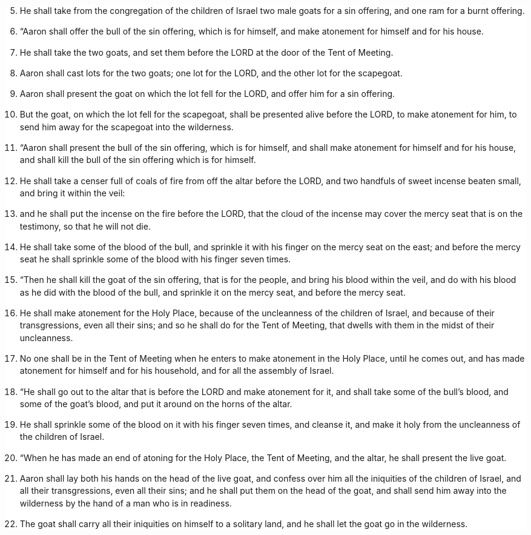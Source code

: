 5. He shall take from the congregation of the children of Israel two male goats for a sin offering, and one ram for a burnt offering.  

6.   “Aaron shall offer the bull of the sin offering, which is for himself, and make atonement for himself and for his house.

7. He shall take the two goats, and set them before the LORD at the door of the Tent of Meeting.

8. Aaron shall cast lots for the two goats; one lot for the LORD, and the other lot for the scapegoat.

9. Aaron shall present the goat on which the lot fell for the LORD, and offer him for a sin offering.

10. But the goat, on which the lot fell for the scapegoat, shall be presented alive before the LORD, to make atonement for him, to send him away for the scapegoat into the wilderness.  

11.   “Aaron shall present the bull of the sin offering, which is for himself, and shall make atonement for himself and for his house, and shall kill the bull of the sin offering which is for himself.

12. He shall take a censer full of coals of fire from off the altar before the LORD, and two handfuls of sweet incense beaten small, and bring it within the veil:

13. and he shall put the incense on the fire before the LORD, that the cloud of the incense may cover the mercy seat that is on the testimony, so that he will not die.

14. He shall take some of the blood of the bull, and sprinkle it with his finger on the mercy seat on the east; and before the mercy seat he shall sprinkle some of the blood with his finger seven times.  

15.   “Then he shall kill the goat of the sin offering, that is for the people, and bring his blood within the veil, and do with his blood as he did with the blood of the bull, and sprinkle it on the mercy seat, and before the mercy seat.

16. He shall make atonement for the Holy Place, because of the uncleanness of the children of Israel, and because of their transgressions, even all their sins; and so he shall do for the Tent of Meeting, that dwells with them in the midst of their uncleanness.

17. No one shall be in the Tent of Meeting when he enters to make atonement in the Holy Place, until he comes out, and has made atonement for himself and for his household, and for all the assembly of Israel.  

18.   “He shall go out to the altar that is before the LORD and make atonement for it, and shall take some of the bull’s blood, and some of the goat’s blood, and put it around on the horns of the altar.

19. He shall sprinkle some of the blood on it with his finger seven times, and cleanse it, and make it holy from the uncleanness of the children of Israel.  

20.   “When he has made an end of atoning for the Holy Place, the Tent of Meeting, and the altar, he shall present the live goat.

21. Aaron shall lay both his hands on the head of the live goat, and confess over him all the iniquities of the children of Israel, and all their transgressions, even all their sins; and he shall put them on the head of the goat, and shall send him away into the wilderness by the hand of a man who is in readiness.

22. The goat shall carry all their iniquities on himself to a solitary land, and he shall let the goat go in the wilderness.  
